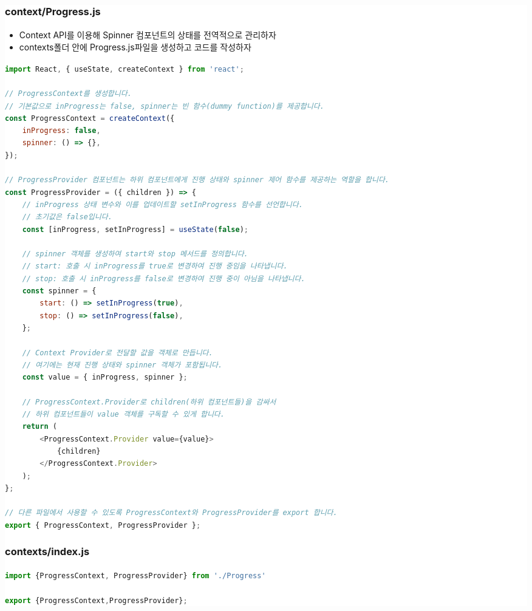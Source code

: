 ### context/Progress.js
- Context API를 이용해 Spinner 컴포넌트의 상태를 전역적으로 관리하자
- contexts폴더 안에 Progress.js파일을 생성하고 코드를 작성하자
```js
import React, { useState, createContext } from 'react';

// ProgressContext를 생성합니다.
// 기본값으로 inProgress는 false, spinner는 빈 함수(dummy function)를 제공합니다.
const ProgressContext = createContext({
    inProgress: false,
    spinner: () => {},
});

// ProgressProvider 컴포넌트는 하위 컴포넌트에게 진행 상태와 spinner 제어 함수를 제공하는 역할을 합니다.
const ProgressProvider = ({ children }) => {
    // inProgress 상태 변수와 이를 업데이트할 setInProgress 함수를 선언합니다.
    // 초기값은 false입니다.
    const [inProgress, setInProgress] = useState(false);

    // spinner 객체를 생성하여 start와 stop 메서드를 정의합니다.
    // start: 호출 시 inProgress를 true로 변경하여 진행 중임을 나타냅니다.
    // stop: 호출 시 inProgress를 false로 변경하여 진행 중이 아님을 나타냅니다.
    const spinner = {
        start: () => setInProgress(true),
        stop: () => setInProgress(false),
    };

    // Context Provider로 전달할 값을 객체로 만듭니다.
    // 여기에는 현재 진행 상태와 spinner 객체가 포함됩니다.
    const value = { inProgress, spinner };

    // ProgressContext.Provider로 children(하위 컴포넌트들)을 감싸서
    // 하위 컴포넌트들이 value 객체를 구독할 수 있게 합니다.
    return (
        <ProgressContext.Provider value={value}>
            {children}
        </ProgressContext.Provider>
    );
};

// 다른 파일에서 사용할 수 있도록 ProgressContext와 ProgressProvider를 export 합니다.
export { ProgressContext, ProgressProvider };
```

### contexts/index.js
```js
import {ProgressContext, ProgressProvider} from './Progress'

export {ProgressContext,ProgressProvider};
```
